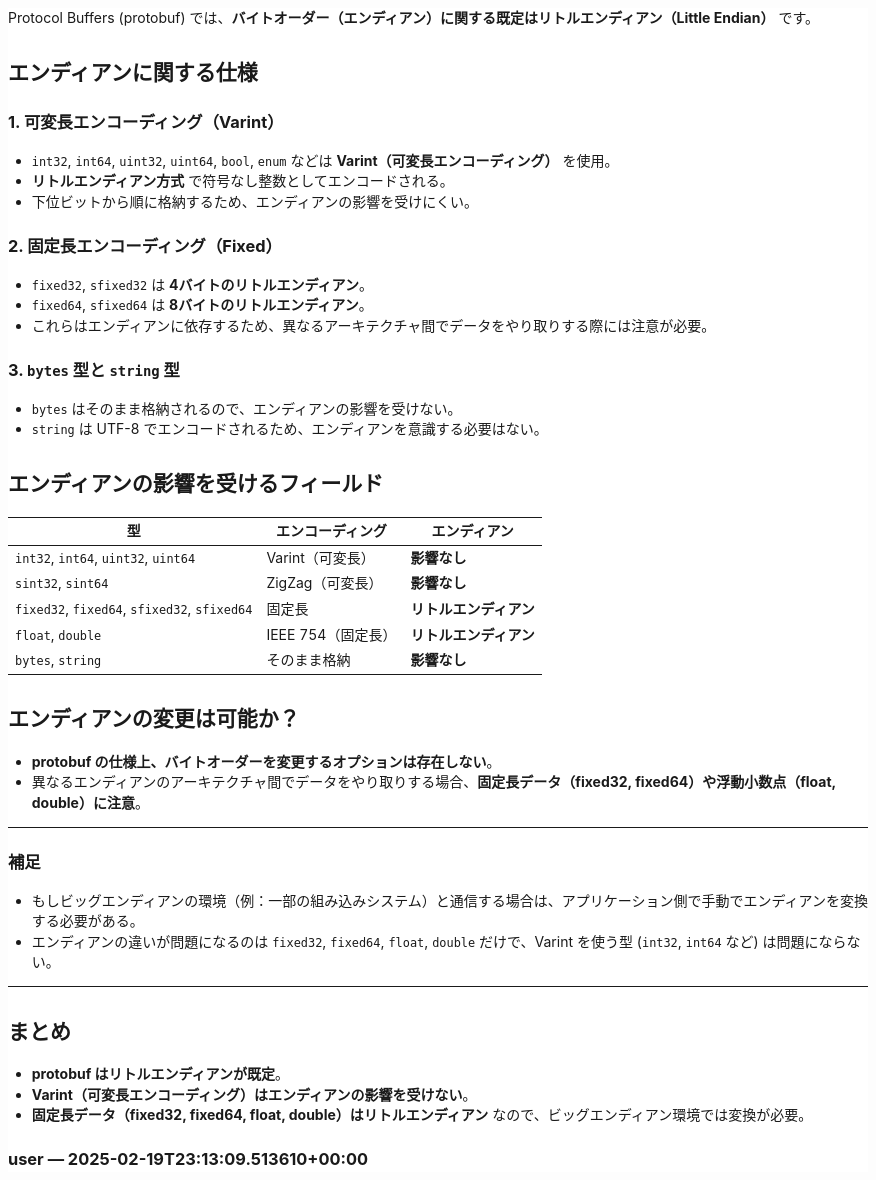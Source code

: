 Protocol Buffers (protobuf) では、**バイトオーダー（エンディアン）に関する既定はリトルエンディアン（Little Endian）** です。

## **エンディアンに関する仕様**
### **1. 可変長エンコーディング（Varint）**
- `int32`, `int64`, `uint32`, `uint64`, `bool`, `enum` などは **Varint（可変長エンコーディング）** を使用。
- **リトルエンディアン方式** で符号なし整数としてエンコードされる。
- 下位ビットから順に格納するため、エンディアンの影響を受けにくい。

### **2. 固定長エンコーディング（Fixed）**
- `fixed32`, `sfixed32` は **4バイトのリトルエンディアン**。
- `fixed64`, `sfixed64` は **8バイトのリトルエンディアン**。
- これらはエンディアンに依存するため、異なるアーキテクチャ間でデータをやり取りする際には注意が必要。

### **3. `bytes` 型と `string` 型**
- `bytes` はそのまま格納されるので、エンディアンの影響を受けない。
- `string` は UTF-8 でエンコードされるため、エンディアンを意識する必要はない。

## **エンディアンの影響を受けるフィールド**
| 型 | エンコーディング | エンディアン |
|----|--------------|-----------|
| `int32`, `int64`, `uint32`, `uint64` | Varint（可変長） | **影響なし** |
| `sint32`, `sint64` | ZigZag（可変長） | **影響なし** |
| `fixed32`, `fixed64`, `sfixed32`, `sfixed64` | 固定長 | **リトルエンディアン** |
| `float`, `double` | IEEE 754（固定長） | **リトルエンディアン** |
| `bytes`, `string` | そのまま格納 | **影響なし** |

## **エンディアンの変更は可能か？**
- **protobuf の仕様上、バイトオーダーを変更するオプションは存在しない**。
- 異なるエンディアンのアーキテクチャ間でデータをやり取りする場合、**固定長データ（fixed32, fixed64）や浮動小数点（float, double）に注意**。

---

### **補足**
- もしビッグエンディアンの環境（例：一部の組み込みシステム）と通信する場合は、アプリケーション側で手動でエンディアンを変換する必要がある。
- エンディアンの違いが問題になるのは `fixed32`, `fixed64`, `float`, `double` だけで、Varint を使う型 (`int32`, `int64` など) は問題にならない。

---

## **まとめ**
- **protobuf はリトルエンディアンが既定**。
- **Varint（可変長エンコーディング）はエンディアンの影響を受けない**。
- **固定長データ（fixed32, fixed64, float, double）はリトルエンディアン** なので、ビッグエンディアン環境では変換が必要。

### user — 2025-02-19T23:13:09.513610+00:00
